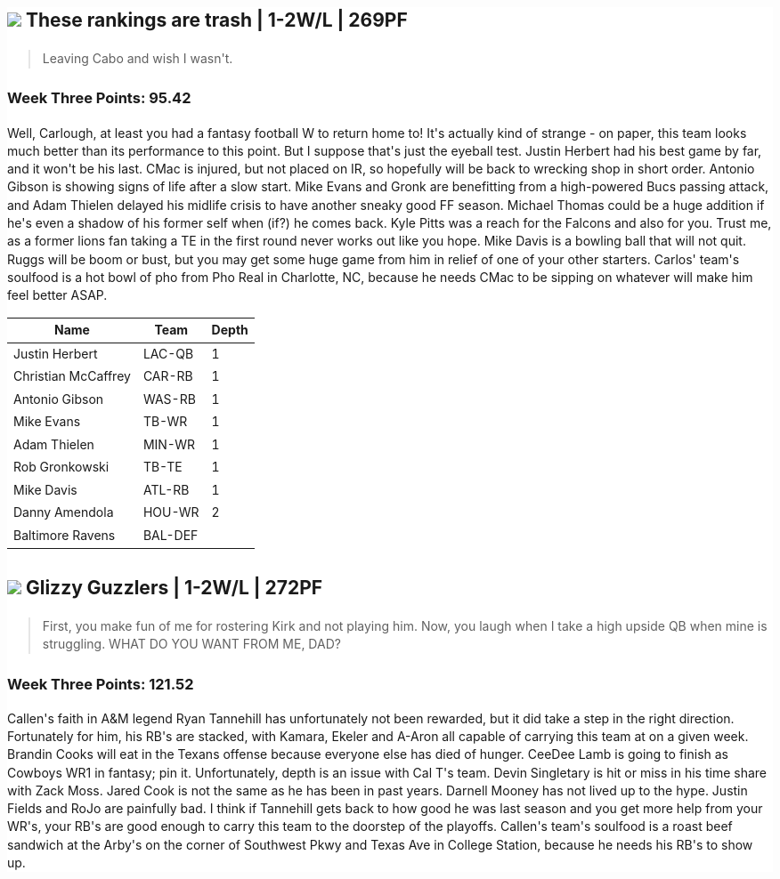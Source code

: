 ## <FontAwesomeIcon className="levelUp" icon={faLevelUpAlt} /> <img src="https://d1yqxti3jheii7.cloudfront.net/61bfca158073b2dda70f755d92aacad9-three-matt" class="sleeper-avatar"/> These rankings are trash | 1-2W/L | 269PF

> Leaving Cabo and wish I wasn't.

### Week Three Points: 95.42

Well, Carlough, at least you had a fantasy football W to return home to! It's actually kind of strange - on paper, this team looks much better than its performance to this point. But I suppose that's just the eyeball test. Justin Herbert had his best game by far, and it won't be his last. CMac is injured, but not placed on IR, so hopefully will be back to wrecking shop in short order. Antonio Gibson is showing signs of life after a slow start. Mike Evans and Gronk are benefitting from a high-powered Bucs passing attack, and Adam Thielen delayed his midlife crisis to have another sneaky good FF season. Michael Thomas could be a huge addition if he's even a shadow of his former self when (if?) he comes back. Kyle Pitts was a reach for the Falcons and also for you. Trust me, as a former lions fan taking a TE in the first round never works out like you hope. Mike Davis is a bowling ball that will not quit. Ruggs will be boom or bust, but you may get some huge game from him in relief of one of your other starters. Carlos' team's soulfood is a hot bowl of pho from Pho Real in Charlotte, NC, because he needs CMac to be sipping on whatever will make him feel better ASAP.

| Name                | Team    | Depth |
| ------------------- | ------- | ----- |
| Justin Herbert      | LAC-QB  | 1     |
| Christian McCaffrey | CAR-RB  | 1     |
| Antonio Gibson      | WAS-RB  | 1     |
| Mike Evans          | TB-WR   | 1     |
| Adam Thielen        | MIN-WR  | 1     |
| Rob Gronkowski      | TB-TE   | 1     |
| Mike Davis          | ATL-RB  | 1     |
| Danny Amendola      | HOU-WR  | 2     |
| Baltimore Ravens    | BAL-DEF |       |

## <FontAwesomeIcon className="levelUp" icon={faLevelUpAlt} /> <img src="https://d1yqxti3jheii7.cloudfront.net/405213591fe488220f2f4f79d9cc28eb-three-matt" class="sleeper-avatar"/> Glizzy Guzzlers | 1-2W/L | 272PF

> First, you make fun of me for rostering Kirk and not playing him. Now, you laugh when I take a high upside QB when mine is struggling. WHAT DO YOU WANT FROM ME, DAD?

### Week Three Points: 121.52

Callen's faith in A&M legend Ryan Tannehill has unfortunately not been rewarded, but it did take a step in the right direction. Fortunately for him, his RB's are stacked, with Kamara, Ekeler and A-Aron all capable of carrying this team at on a given week. Brandin Cooks will eat in the Texans offense because everyone else has died of hunger. CeeDee Lamb is going to finish as Cowboys WR1 in fantasy; pin it. Unfortunately, depth is an issue with Cal T's team. Devin Singletary is hit or miss in his time share with Zack Moss. Jared Cook is not the same as he has been in past years. Darnell Mooney has not lived up to the hype. Justin Fields and RoJo are painfully bad. I think if Tannehill gets back to how good he was last season and you get more help from your WR's, your RB's are good enough to carry this team to the doorstep of the playoffs. Callen's team's soulfood is a roast beef sandwich at the Arby's on the corner of Southwest Pkwy and Texas Ave in College Station, because he needs his RB's to show up.
